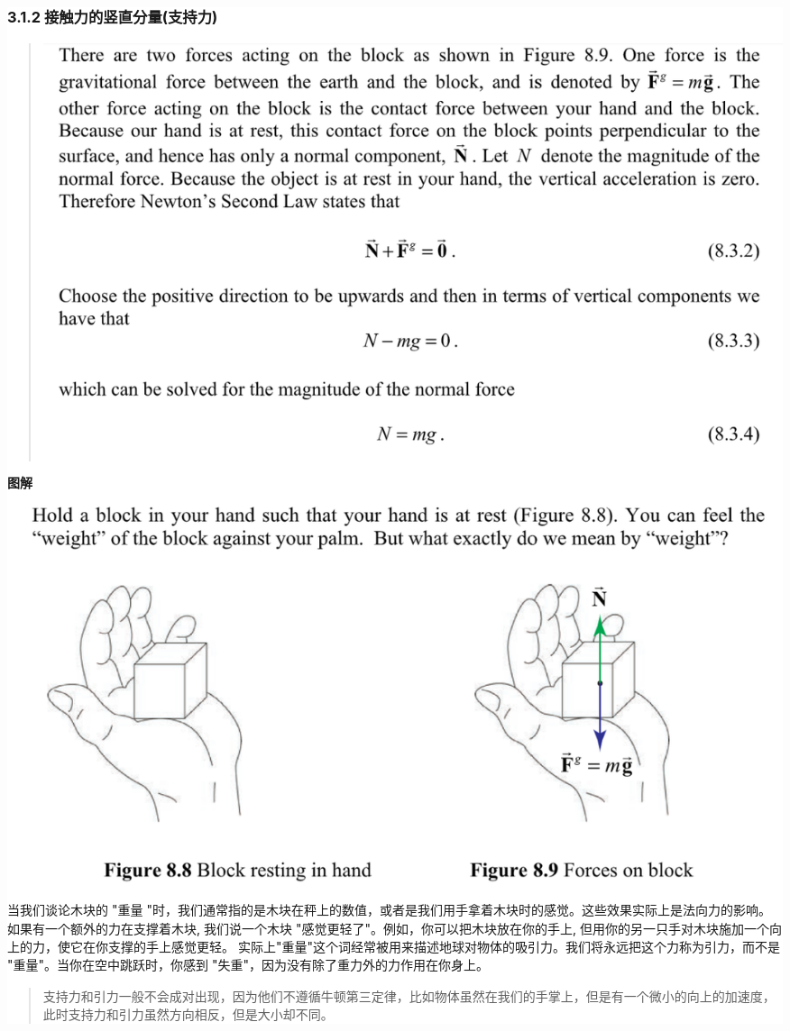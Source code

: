 

### 3.1.2 接触力的竖直分量(支持力)
> ![image.png](Force_Law_and_Gravity.assets/20230302_2324004458.png)

**图解**![image.png](Force_Law_and_Gravity.assets/20230302_2324013617.png)
当我们谈论木块的 "重量 "时，我们通常指的是木块在秤上的数值，或者是我们用手拿着木块时的感觉。这些效果实际上是法向力的影响。如果有一个额外的力在支撑着木块, 我们说一个木块 "感觉更轻了"。例如，你可以把木块放在你的手上, 但用你的另一只手对木块施加一个向上的力，使它在你支撑的手上感觉更轻。
实际上"重量"这个词经常被用来描述地球对物体的吸引力。我们将永远把这个力称为引力，而不是 "重量"。当你在空中跳跃时，你感到 "失重"，因为没有除了重力外的力作用在你身上。
> 支持力和引力一般不会成对出现，因为他们不遵循牛顿第三定律，比如物体虽然在我们的手掌上，但是有一个微小的向上的加速度，此时支持力和引力虽然方向相反，但是大小却不同。
